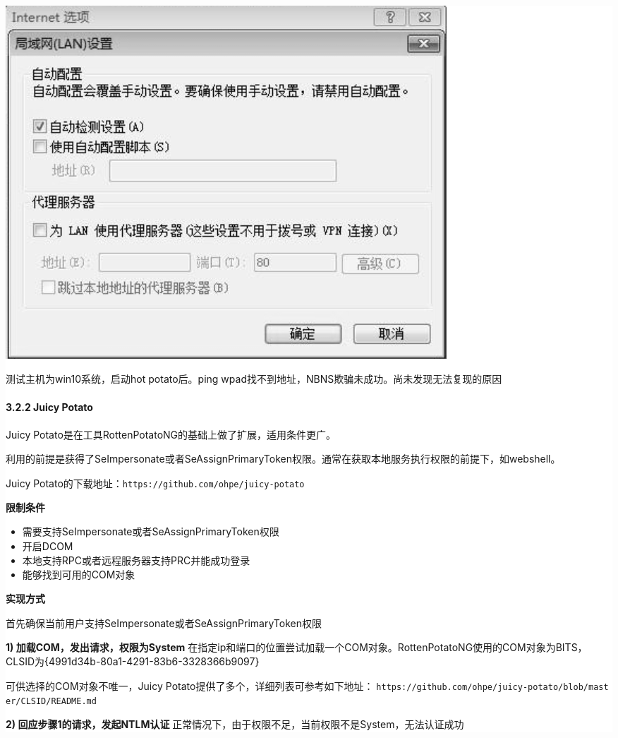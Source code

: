![](https://raw.githubusercontent.com/Ns1ookup/ns1ookup.github.io/master/_posts/token_photo/12.png)

测试主机为win10系统，启动hot potato后。ping wpad找不到地址，NBNS欺骗未成功。尚未发现无法复现的原因


#### 3.2.2 Juicy Potato
Juicy Potato是在工具RottenPotatoNG的基础上做了扩展，适用条件更广。

利用的前提是获得了SeImpersonate或者SeAssignPrimaryToken权限。通常在获取本地服务执行权限的前提下，如webshell。

Juicy Potato的下载地址：`https://github.com/ohpe/juicy-potato`

**限制条件**
- 需要支持SeImpersonate或者SeAssignPrimaryToken权限
- 开启DCOM
- 本地支持RPC或者远程服务器支持PRC并能成功登录
- 能够找到可用的COM对象

**实现方式**

首先确保当前用户支持SeImpersonate或者SeAssignPrimaryToken权限

**1) 加载COM，发出请求，权限为System**
在指定ip和端口的位置尝试加载一个COM对象。RottenPotatoNG使用的COM对象为BITS，CLSID为{4991d34b-80a1-4291-83b6-3328366b9097}

可供选择的COM对象不唯一，Juicy Potato提供了多个，详细列表可参考如下地址：
`https://github.com/ohpe/juicy-potato/blob/master/CLSID/README.md`

**2) 回应步骤1的请求，发起NTLM认证**
正常情况下，由于权限不足，当前权限不是System，无法认证成功
